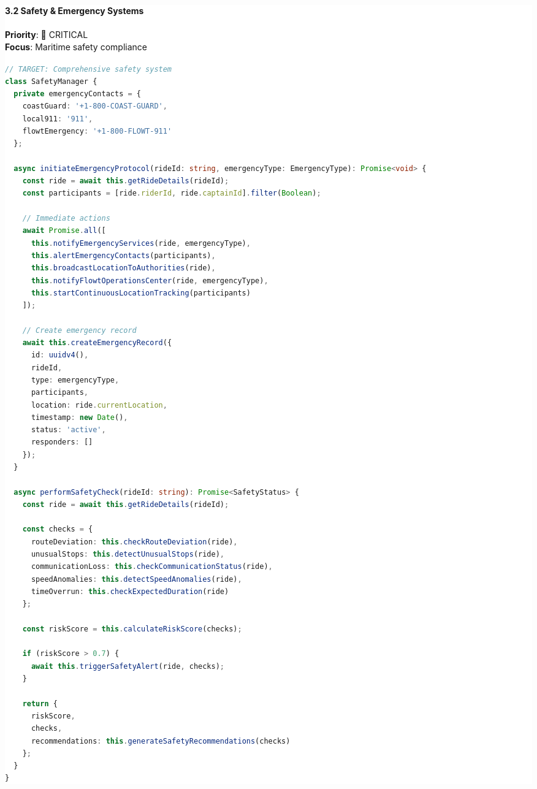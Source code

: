#### **3.2 Safety & Emergency Systems**
**Priority**: 🔴 CRITICAL  
**Focus**: Maritime safety compliance  

```typescript
// TARGET: Comprehensive safety system
class SafetyManager {
  private emergencyContacts = {
    coastGuard: '+1-800-COAST-GUARD',
    local911: '911',
    flowtEmergency: '+1-800-FLOWT-911'
  };
  
  async initiateEmergencyProtocol(rideId: string, emergencyType: EmergencyType): Promise<void> {
    const ride = await this.getRideDetails(rideId);
    const participants = [ride.riderId, ride.captainId].filter(Boolean);
    
    // Immediate actions
    await Promise.all([
      this.notifyEmergencyServices(ride, emergencyType),
      this.alertEmergencyContacts(participants),
      this.broadcastLocationToAuthorities(ride),
      this.notifyFlowtOperationsCenter(ride, emergencyType),
      this.startContinuousLocationTracking(participants)
    ]);
    
    // Create emergency record
    await this.createEmergencyRecord({
      id: uuidv4(),
      rideId,
      type: emergencyType,
      participants,
      location: ride.currentLocation,
      timestamp: new Date(),
      status: 'active',
      responders: []
    });
  }
  
  async performSafetyCheck(rideId: string): Promise<SafetyStatus> {
    const ride = await this.getRideDetails(rideId);
    
    const checks = {
      routeDeviation: this.checkRouteDeviation(ride),
      unusualStops: this.detectUnusualStops(ride),
      communicationLoss: this.checkCommunicationStatus(ride),
      speedAnomalies: this.detectSpeedAnomalies(ride),
      timeOverrun: this.checkExpectedDuration(ride)
    };
    
    const riskScore = this.calculateRiskScore(checks);
    
    if (riskScore > 0.7) {
      await this.triggerSafetyAlert(ride, checks);
    }
    
    return {
      riskScore,
      checks,
      recommendations: this.generateSafetyRecommendations(checks)
    };
  }
}
```